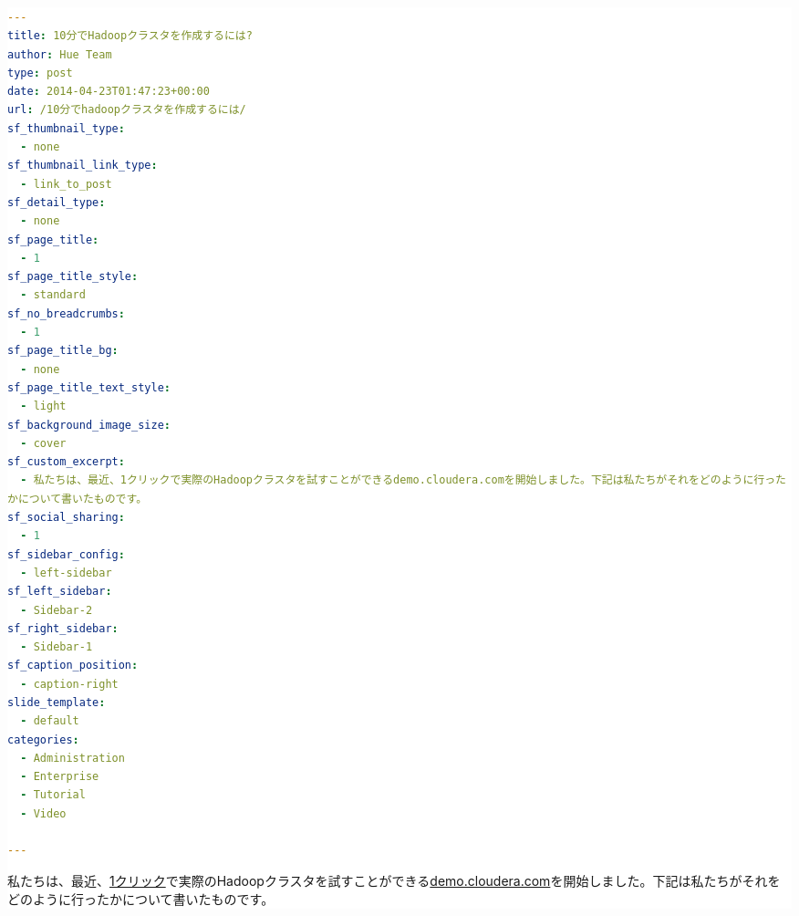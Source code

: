 ```yaml
---
title: 10分でHadoopクラスタを作成するには?
author: Hue Team
type: post
date: 2014-04-23T01:47:23+00:00
url: /10分でhadoopクラスタを作成するには/
sf_thumbnail_type:
  - none
sf_thumbnail_link_type:
  - link_to_post
sf_detail_type:
  - none
sf_page_title:
  - 1
sf_page_title_style:
  - standard
sf_no_breadcrumbs:
  - 1
sf_page_title_bg:
  - none
sf_page_title_text_style:
  - light
sf_background_image_size:
  - cover
sf_custom_excerpt:
  - 私たちは、最近、1クリックで実際のHadoopクラスタを試すことができるdemo.cloudera.comを開始しました。下記は私たちがそれをどのように行ったかについて書いたものです。
sf_social_sharing:
  - 1
sf_sidebar_config:
  - left-sidebar
sf_left_sidebar:
  - Sidebar-2
sf_right_sidebar:
  - Sidebar-1
sf_caption_position:
  - caption-right
slide_template:
  - default
categories:
  - Administration
  - Enterprise
  - Tutorial
  - Video

---
```

<p id="docs-internal-guid-5f9e143b-5ded-3474-e3cb-2476b7aedb36" dir="ltr">
  私たちは、最近、<a href="https://gethue.com/hadoop-tutorial-live-demo-hadoop-directly-from-your-browser">1クリック</a>で実際のHadoopクラスタを試すことができる<a href="http://demo.gethue.com">demo.cloudera.com</a>を開始しました。下記は私たちがそれをどのように行ったかについて書いたものです。
</p>
